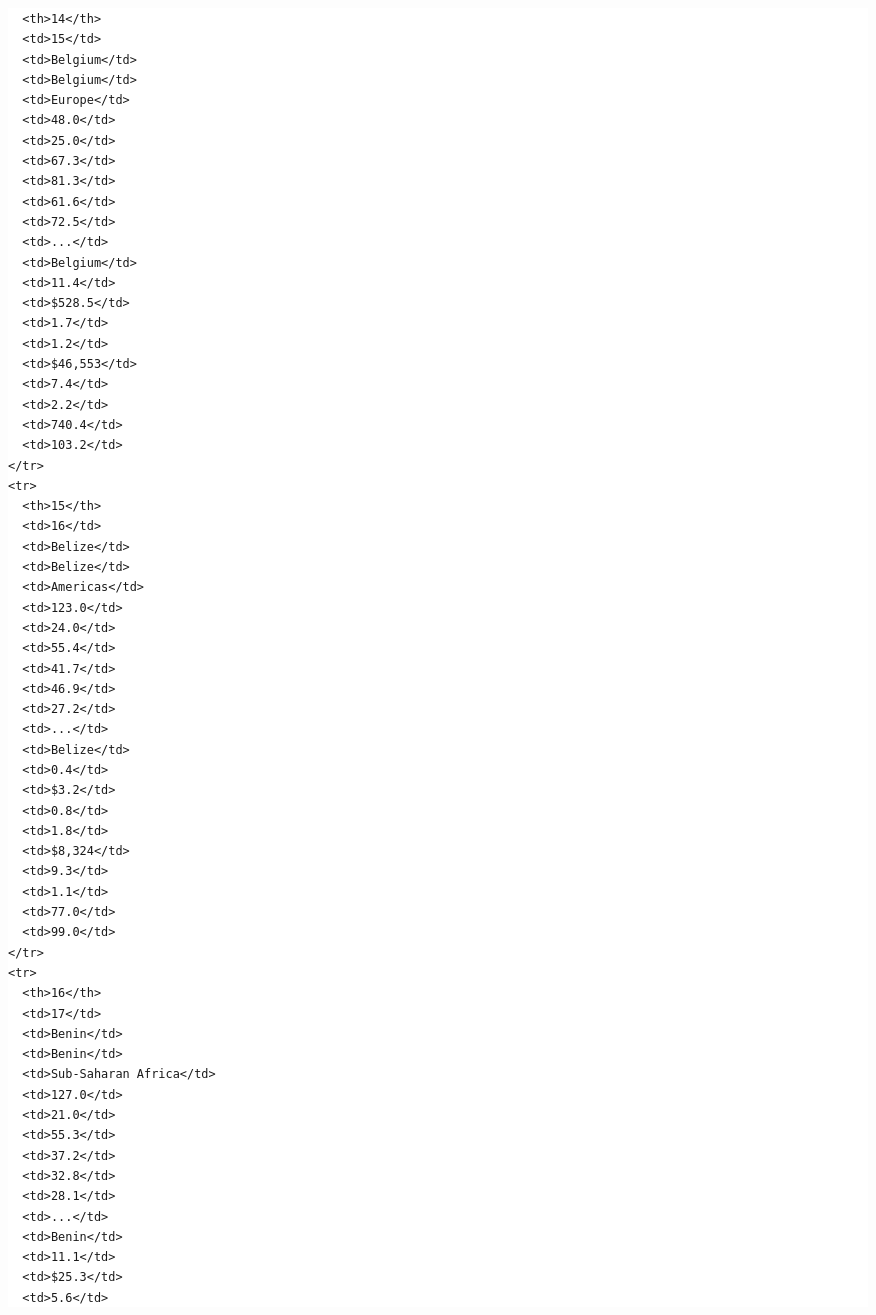       <th>14</th>
      <td>15</td>
      <td>Belgium</td>
      <td>Belgium</td>
      <td>Europe</td>
      <td>48.0</td>
      <td>25.0</td>
      <td>67.3</td>
      <td>81.3</td>
      <td>61.6</td>
      <td>72.5</td>
      <td>...</td>
      <td>Belgium</td>
      <td>11.4</td>
      <td>$528.5</td>
      <td>1.7</td>
      <td>1.2</td>
      <td>$46,553</td>
      <td>7.4</td>
      <td>2.2</td>
      <td>740.4</td>
      <td>103.2</td>
    </tr>
    <tr>
      <th>15</th>
      <td>16</td>
      <td>Belize</td>
      <td>Belize</td>
      <td>Americas</td>
      <td>123.0</td>
      <td>24.0</td>
      <td>55.4</td>
      <td>41.7</td>
      <td>46.9</td>
      <td>27.2</td>
      <td>...</td>
      <td>Belize</td>
      <td>0.4</td>
      <td>$3.2</td>
      <td>0.8</td>
      <td>1.8</td>
      <td>$8,324</td>
      <td>9.3</td>
      <td>1.1</td>
      <td>77.0</td>
      <td>99.0</td>
    </tr>
    <tr>
      <th>16</th>
      <td>17</td>
      <td>Benin</td>
      <td>Benin</td>
      <td>Sub-Saharan Africa</td>
      <td>127.0</td>
      <td>21.0</td>
      <td>55.3</td>
      <td>37.2</td>
      <td>32.8</td>
      <td>28.1</td>
      <td>...</td>
      <td>Benin</td>
      <td>11.1</td>
      <td>$25.3</td>
      <td>5.6</td>